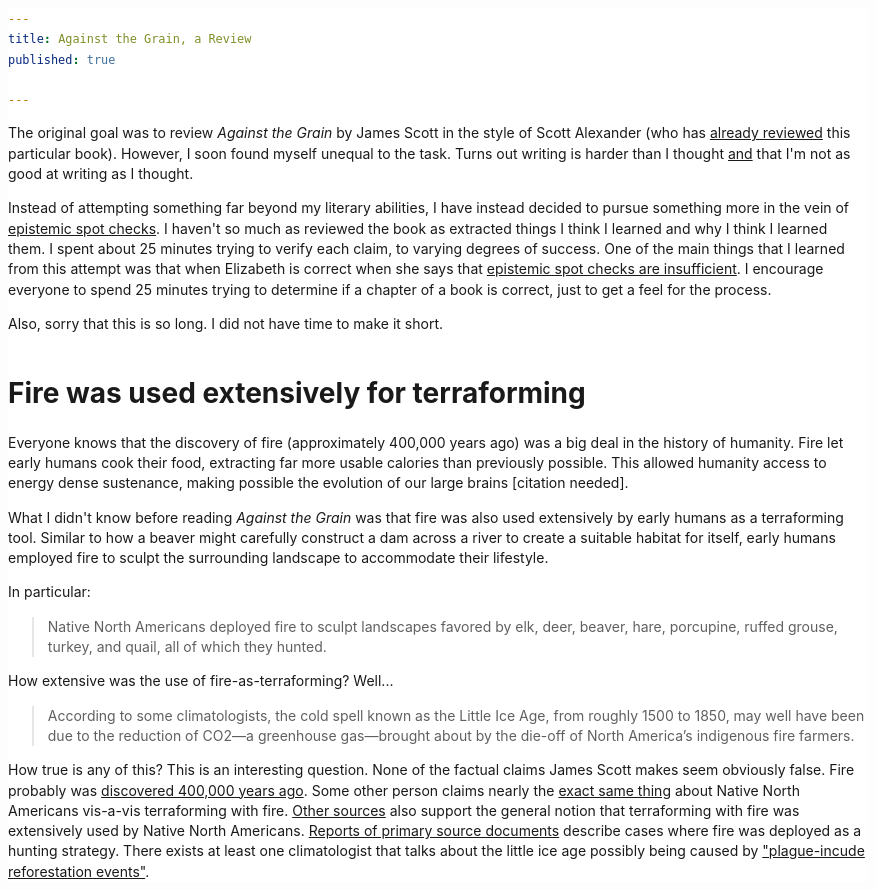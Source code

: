 ```yaml
---
title: Against the Grain, a Review
published: true

---
```


The original goal was to review *Against the Grain* by James Scott in the style of Scott Alexander (who has [already reviewed](https://slatestarcodex.com/2019/10/14/book-review-against-the-grain/) this particular book). However, I soon found myself unequal to the task. Turns out writing is harder than I thought [and](https://markxu.com/three-bayes-learnings) that I'm not as good at writing as I thought.

Instead of attempting something far beyond my literary abilities, I have instead decided to pursue something more in the vein of [epistemic spot checks](https://acesounderglass.com/tag/epistemicspotcheck/). I haven't so much as reviewed the book as extracted things I think I learned and why I think I learned them. I spent about 25 minutes trying to verify each claim, to varying degrees of success. One of the main things that I learned from this attempt was that when Elizabeth is correct when she says that [epistemic spot checks are insufficient](https://acesounderglass.com/2019/10/17/what-comes-after-epistemic-spot-checks/). I encourage everyone to spend 25 minutes trying to determine if a chapter of a book is correct, just to get a feel for the process.

Also, sorry that this is so long. I did not have time to make it short. 

# Fire was used extensively for terraforming

Everyone knows that the discovery of fire (approximately 400,000 years ago) was a big deal in the history of humanity. Fire let early humans cook their food, extracting far more usable calories than previously possible. This allowed humanity access to energy dense sustenance, making possible the evolution of our large brains [citation needed]. 

What I didn't know before reading *Against the Grain* was that fire was also used extensively by early humans as a terraforming tool. Similar to how a beaver might carefully construct a dam across a river to create a suitable habitat for itself, early humans employed fire to sculpt the surrounding landscape to accommodate their lifestyle. 

In particular:

> Native North Americans deployed fire to sculpt landscapes favored by elk, deer, beaver, hare, porcupine, ruffed grouse, turkey, and quail, all of which they hunted.

How extensive was the use of fire-as-terraforming? Well...

> According to some climatologists, the cold spell known as the Little Ice Age, from roughly 1500 to 1850, may well have been due to the reduction of CO2—a greenhouse gas—brought about by the die-off of North America’s indigenous fire farmers.

How true is any of this? This is an interesting question. None of the factual claims James Scott makes seem obviously false. Fire probably was [discovered 400,000 years ago](https://www.wikiwand.com/en/Control_of_fire_by_early_humans#/Europe). Some other person claims nearly the [exact same thing](http://carbonfarm.us/555/cronon-want.pdf) about Native North Americans vis-a-vis terraforming with fire. [Other sources](https://pubs.usgs.gov/dds/dds-43/VOL_II/VII_C09.PDF) also support the general notion that terraforming with fire was extensively used by Native North Americans. [Reports of primary source documents](https://archive.org/details/indiansfirelandi00robe/page/50/mode/2up) describe cases where fire was deployed as a hunting strategy. There exists at least one climatologist that talks about the little ice age possibly being caused by ["plague-incude reforestation events"](https://stephenschneider.stanford.edu/Publications/PDF_Papers/Ruddiman2003.pdf).

